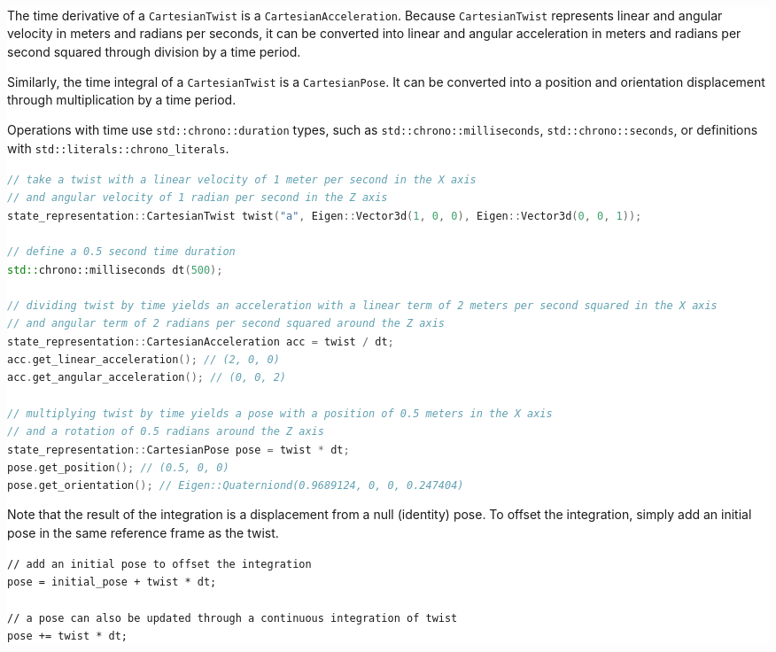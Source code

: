 The time derivative of a `CartesianTwist` is a `CartesianAcceleration`. Because `CartesianTwist` represents linear and
angular velocity in meters and radians per seconds, it can be converted into linear and angular acceleration in meters
and radians per second squared through division by a time period.

Similarly, the time integral of a `CartesianTwist` is a `CartesianPose`. It can be converted into a position and
orientation displacement through multiplication by a time period.

Operations with time use `std::chrono::duration` types, such as `std::chrono::milliseconds`, `std::chrono::seconds`, or
definitions with `std::literals::chrono_literals`.

<Tabs groupId="programming-language">
<TabItem value="c++" label="C++">

```cpp
// take a twist with a linear velocity of 1 meter per second in the X axis
// and angular velocity of 1 radian per second in the Z axis 
state_representation::CartesianTwist twist("a", Eigen::Vector3d(1, 0, 0), Eigen::Vector3d(0, 0, 1));

// define a 0.5 second time duration
std::chrono::milliseconds dt(500);

// dividing twist by time yields an acceleration with a linear term of 2 meters per second squared in the X axis
// and angular term of 2 radians per second squared around the Z axis
state_representation::CartesianAcceleration acc = twist / dt;
acc.get_linear_acceleration(); // (2, 0, 0) 
acc.get_angular_acceleration(); // (0, 0, 2)

// multiplying twist by time yields a pose with a position of 0.5 meters in the X axis
// and a rotation of 0.5 radians around the Z axis
state_representation::CartesianPose pose = twist * dt;
pose.get_position(); // (0.5, 0, 0)
pose.get_orientation(); // Eigen::Quaterniond(0.9689124, 0, 0, 0.247404)
```

</TabItem>
</Tabs>

Note that the result of the integration is a displacement from a null (identity) pose. To offset the integration,
simply add an initial pose in the same reference frame as the twist.

```console
// add an initial pose to offset the integration 
pose = initial_pose + twist * dt;

// a pose can also be updated through a continuous integration of twist
pose += twist * dt;
```
